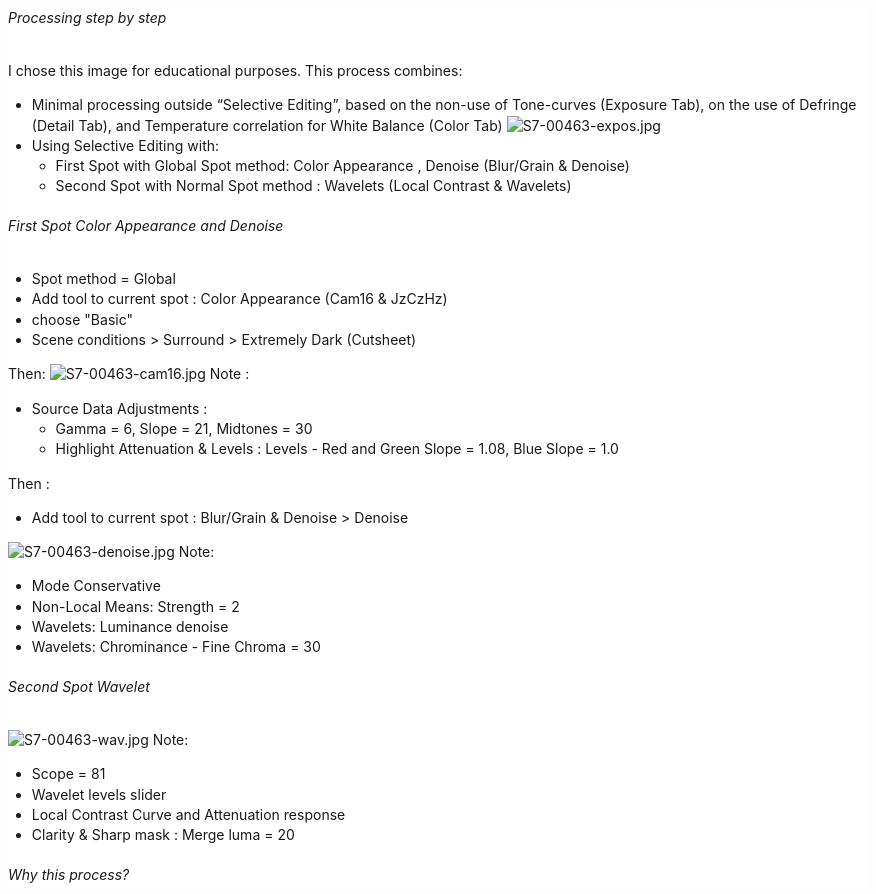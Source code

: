 ###### Processing step by step

I chose this image for educational purposes. This process combines:

- Minimal processing outside “Selective Editing”, based on the non-use
  of Tone-curves (Exposure Tab), on the use of Defringe (Detail Tab),
  and Temperature correlation for White Balance (Color Tab)
  <img src="/images/S7-00463-expos.jpg" title="S7-00463-expos.jpg" width="600"
  alt="S7-00463-expos.jpg" />
- Using Selective Editing with:
  - First Spot with Global Spot method: Color Appearance , Denoise
    (Blur/Grain & Denoise)
  - Second Spot with Normal Spot method : Wavelets (Local Contrast &
    Wavelets)

###### First Spot Color Appearance and Denoise

- Spot method = Global
- Add tool to current spot : Color Appearance (Cam16 & JzCzHz)
- choose "Basic"
- Scene conditions \> Surround \> Extremely Dark (Cutsheet)

Then:
<img src="/images/S7-00463-cam16.jpg" title="S7-00463-cam16.jpg" width="600"
alt="S7-00463-cam16.jpg" /> Note :

- Source Data Adjustments :
  - Gamma = 6, Slope = 21, Midtones = 30
  - Highlight Attenuation & Levels : Levels - Red and Green Slope =
    1.08, Blue Slope = 1.0

Then :

- Add tool to current spot : Blur/Grain & Denoise \> Denoise

<img src="/images/S7-00463-denoise.jpg" title="S7-00463-denoise.jpg" width="600"
alt="S7-00463-denoise.jpg" /> Note:

- Mode Conservative
- Non-Local Means: Strength = 2
- Wavelets: Luminance denoise
- Wavelets: Chrominance - Fine Chroma = 30

###### Second Spot Wavelet

<img src="/images/S7-00463-wav.jpg" title="S7-00463-wav.jpg" width="600"
alt="S7-00463-wav.jpg" /> Note:

- Scope = 81
- Wavelet levels slider
- Local Contrast Curve and Attenuation response
- Clarity & Sharp mask : Merge luma = 20

###### Why this process?

